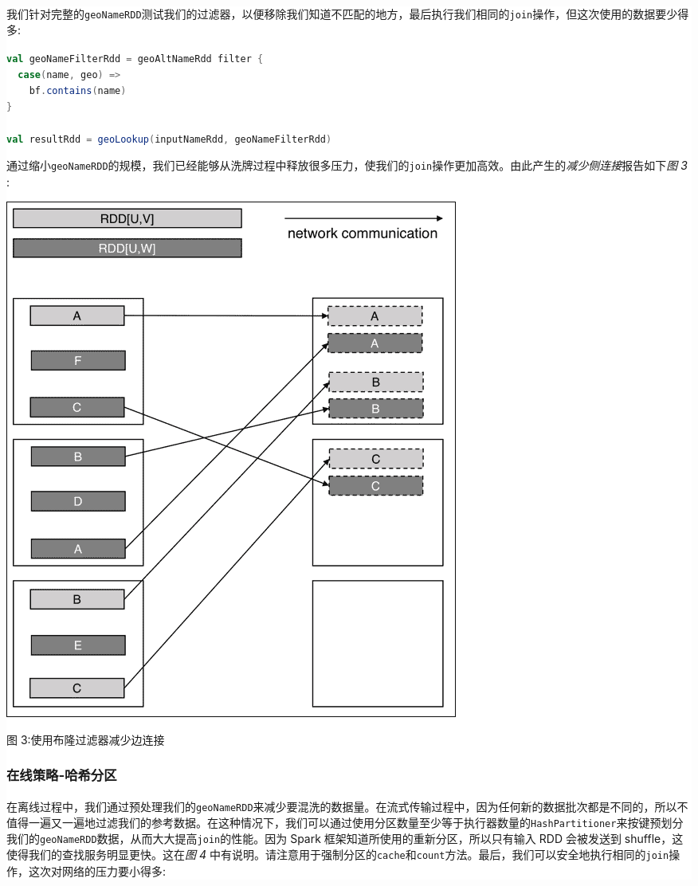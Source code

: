 我们针对完整的`geoNameRDD`测试我们的过滤器，以便移除我们知道不匹配的地方，最后执行我们相同的`join`操作，但这次使用的数据要少得多:

```scala
val geoNameFilterRdd = geoAltNameRdd filter {
  case(name, geo) =>
    bf.contains(name)
}

val resultRdd = geoLookup(inputNameRdd, geoNameFilterRdd)
```

通过缩小`geoNameRDD`的规模，我们已经能够从洗牌过程中释放很多压力，使我们的`join`操作更加高效。由此产生的*减少侧连接*报告如下*图 3* :

![Offline strategy - Bloom filtering](img/image_06_003.jpg)

图 3:使用布隆过滤器减少边连接

### 在线策略-哈希分区

在离线过程中，我们通过预处理我们的`geoNameRDD`来减少要混洗的数据量。在流式传输过程中，因为任何新的数据批次都是不同的，所以不值得一遍又一遍地过滤我们的参考数据。在这种情况下，我们可以通过使用分区数量至少等于执行器数量的`HashPartitioner`来按键预划分我们的`geoNameRDD`数据，从而大大提高`join`的性能。因为 Spark 框架知道所使用的重新分区，所以只有输入 RDD 会被发送到 shuffle，这使得我们的查找服务明显更快。这在*图 4* 中有说明。请注意用于强制分区的`cache`和`count`方法。最后，我们可以安全地执行相同的`join`操作，这次对网络的压力要小得多:
